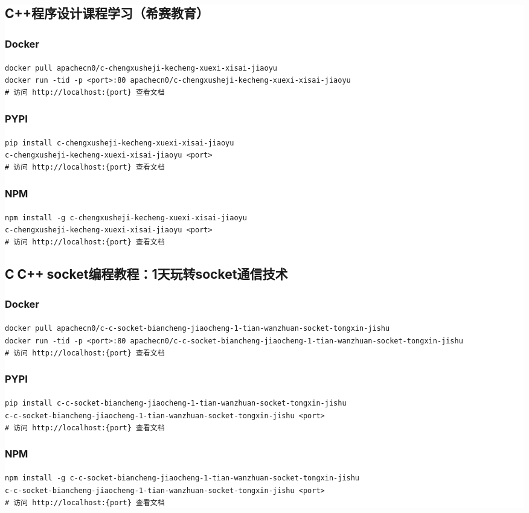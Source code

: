## C++程序设计课程学习（希赛教育）



### Docker

```
docker pull apachecn0/c-chengxusheji-kecheng-xuexi-xisai-jiaoyu
docker run -tid -p <port>:80 apachecn0/c-chengxusheji-kecheng-xuexi-xisai-jiaoyu
# 访问 http://localhost:{port} 查看文档
```

### PYPI

```
pip install c-chengxusheji-kecheng-xuexi-xisai-jiaoyu
c-chengxusheji-kecheng-xuexi-xisai-jiaoyu <port>
# 访问 http://localhost:{port} 查看文档
```

### NPM

```
npm install -g c-chengxusheji-kecheng-xuexi-xisai-jiaoyu
c-chengxusheji-kecheng-xuexi-xisai-jiaoyu <port>
# 访问 http://localhost:{port} 查看文档
```

## C C++ socket编程教程：1天玩转socket通信技术



### Docker

```
docker pull apachecn0/c-c-socket-biancheng-jiaocheng-1-tian-wanzhuan-socket-tongxin-jishu
docker run -tid -p <port>:80 apachecn0/c-c-socket-biancheng-jiaocheng-1-tian-wanzhuan-socket-tongxin-jishu
# 访问 http://localhost:{port} 查看文档
```

### PYPI

```
pip install c-c-socket-biancheng-jiaocheng-1-tian-wanzhuan-socket-tongxin-jishu
c-c-socket-biancheng-jiaocheng-1-tian-wanzhuan-socket-tongxin-jishu <port>
# 访问 http://localhost:{port} 查看文档
```

### NPM

```
npm install -g c-c-socket-biancheng-jiaocheng-1-tian-wanzhuan-socket-tongxin-jishu
c-c-socket-biancheng-jiaocheng-1-tian-wanzhuan-socket-tongxin-jishu <port>
# 访问 http://localhost:{port} 查看文档
```
